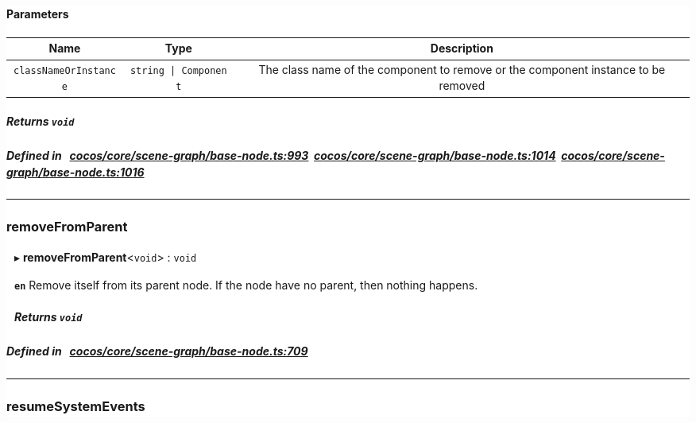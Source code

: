 






#### Parameters

| Name | Type | Description |
| :------: | :------: | :------: |
| `classNameOrInstance` | `string \| Component` | The class name of the component to remove or the component instance to be removed  |



##### Returns `void`




</div>

##### Defined in &nbsp;   [cocos/core/scene-graph/base-node.ts:993](https://github.com/cocos-creator/engine/blob/c7bf6b8a9/cocos/core/scene-graph/base-node.ts#L993)&nbsp;   [cocos/core/scene-graph/base-node.ts:1014](https://github.com/cocos-creator/engine/blob/c7bf6b8a9/cocos/core/scene-graph/base-node.ts#L1014)&nbsp;   [cocos/core/scene-graph/base-node.ts:1016](https://github.com/cocos-creator/engine/blob/c7bf6b8a9/cocos/core/scene-graph/base-node.ts#L1016)&nbsp;
___
### removeFromParent
<div style="margin-left: 10px;">

▸   **removeFromParent**<`void`\> : `void`




**`en`** 
Remove itself from its parent node.
If the node have no parent, then nothing happens.









##### Returns `void`




</div>

##### Defined in &nbsp;   [cocos/core/scene-graph/base-node.ts:709](https://github.com/cocos-creator/engine/blob/c7bf6b8a9/cocos/core/scene-graph/base-node.ts#L709)&nbsp;
___
### resumeSystemEvents
<div style="margin-left: 10px;">
